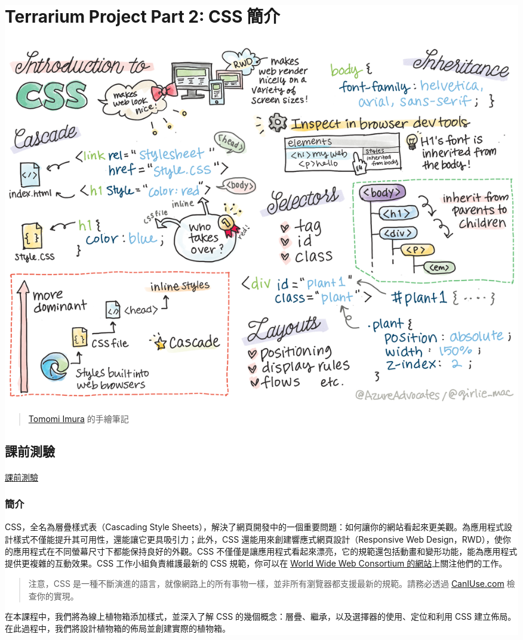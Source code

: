
# Terrarium Project Part 2: CSS 簡介

![CSS 簡介](../../../../sketchnotes/webdev101-css.png)
> [Tomomi Imura](https://twitter.com/girlie_mac) 的手繪筆記

## 課前測驗

[課前測驗](https://ashy-river-0debb7803.1.azurestaticapps.net/quiz/17)

### 簡介

CSS，全名為層疊樣式表（Cascading Style Sheets），解決了網頁開發中的一個重要問題：如何讓你的網站看起來更美觀。為應用程式設計樣式不僅能提升其可用性，還能讓它更具吸引力；此外，CSS 還能用來創建響應式網頁設計（Responsive Web Design，RWD），使你的應用程式在不同螢幕尺寸下都能保持良好的外觀。CSS 不僅僅是讓應用程式看起來漂亮，它的規範還包括動畫和變形功能，能為應用程式提供更複雜的互動效果。CSS 工作小組負責維護最新的 CSS 規範，你可以在 [World Wide Web Consortium 的網站](https://www.w3.org/Style/CSS/members)上關注他們的工作。

> 注意，CSS 是一種不斷演進的語言，就像網路上的所有事物一樣，並非所有瀏覽器都支援最新的規範。請務必透過 [CanIUse.com](https://caniuse.com) 檢查你的實現。

在本課程中，我們將為線上植物箱添加樣式，並深入了解 CSS 的幾個概念：層疊、繼承，以及選擇器的使用、定位和利用 CSS 建立佈局。在此過程中，我們將設計植物箱的佈局並創建實際的植物箱。
